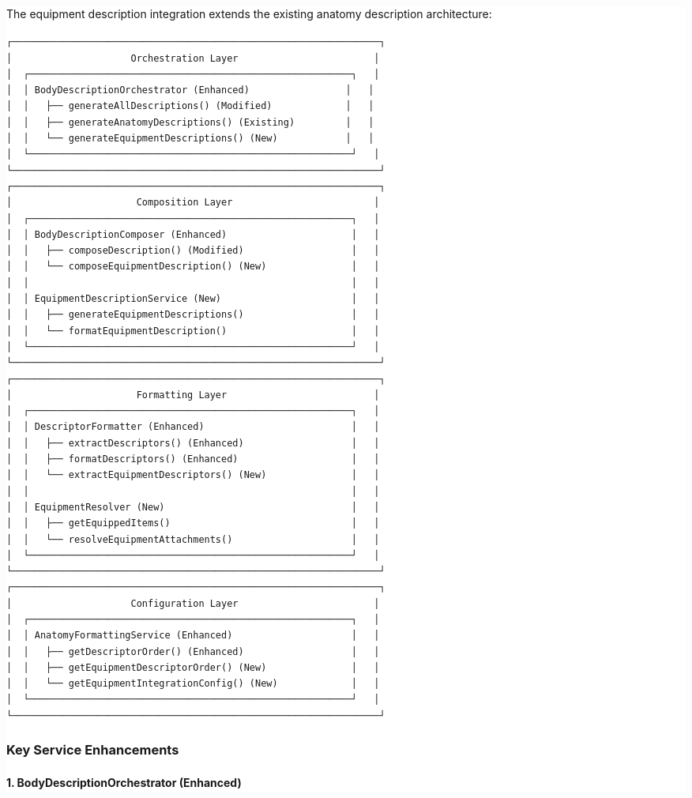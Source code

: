 The equipment description integration extends the existing anatomy description architecture:

```
┌─────────────────────────────────────────────────────────────────┐
│                     Orchestration Layer                        │
│  ┌─────────────────────────────────────────────────────────┐   │
│  │ BodyDescriptionOrchestrator (Enhanced)                 │   │
│  │   ├── generateAllDescriptions() (Modified)             │   │
│  │   ├── generateAnatomyDescriptions() (Existing)         │   │
│  │   └── generateEquipmentDescriptions() (New)            │   │
│  └─────────────────────────────────────────────────────────┘   │
└─────────────────────────────────────────────────────────────────┘
┌─────────────────────────────────────────────────────────────────┐
│                      Composition Layer                         │
│  ┌─────────────────────────────────────────────────────────┐   │
│  │ BodyDescriptionComposer (Enhanced)                      │   │
│  │   ├── composeDescription() (Modified)                   │   │
│  │   └── composeEquipmentDescription() (New)               │   │
│  │                                                         │   │
│  │ EquipmentDescriptionService (New)                       │   │
│  │   ├── generateEquipmentDescriptions()                   │   │
│  │   └── formatEquipmentDescription()                      │   │
│  └─────────────────────────────────────────────────────────┘   │
└─────────────────────────────────────────────────────────────────┘
┌─────────────────────────────────────────────────────────────────┐
│                      Formatting Layer                          │
│  ┌─────────────────────────────────────────────────────────┐   │
│  │ DescriptorFormatter (Enhanced)                          │   │
│  │   ├── extractDescriptors() (Enhanced)                   │   │
│  │   ├── formatDescriptors() (Enhanced)                    │   │
│  │   └── extractEquipmentDescriptors() (New)               │   │
│  │                                                         │   │
│  │ EquipmentResolver (New)                                 │   │
│  │   ├── getEquippedItems()                                │   │
│  │   └── resolveEquipmentAttachments()                     │   │
│  └─────────────────────────────────────────────────────────┘   │
└─────────────────────────────────────────────────────────────────┘
┌─────────────────────────────────────────────────────────────────┐
│                     Configuration Layer                        │
│  ┌─────────────────────────────────────────────────────────┐   │
│  │ AnatomyFormattingService (Enhanced)                     │   │
│  │   ├── getDescriptorOrder() (Enhanced)                   │   │
│  │   ├── getEquipmentDescriptorOrder() (New)               │   │
│  │   └── getEquipmentIntegrationConfig() (New)             │   │
│  └─────────────────────────────────────────────────────────┘   │
└─────────────────────────────────────────────────────────────────┘
```

### Key Service Enhancements

#### 1. **BodyDescriptionOrchestrator** (Enhanced)
